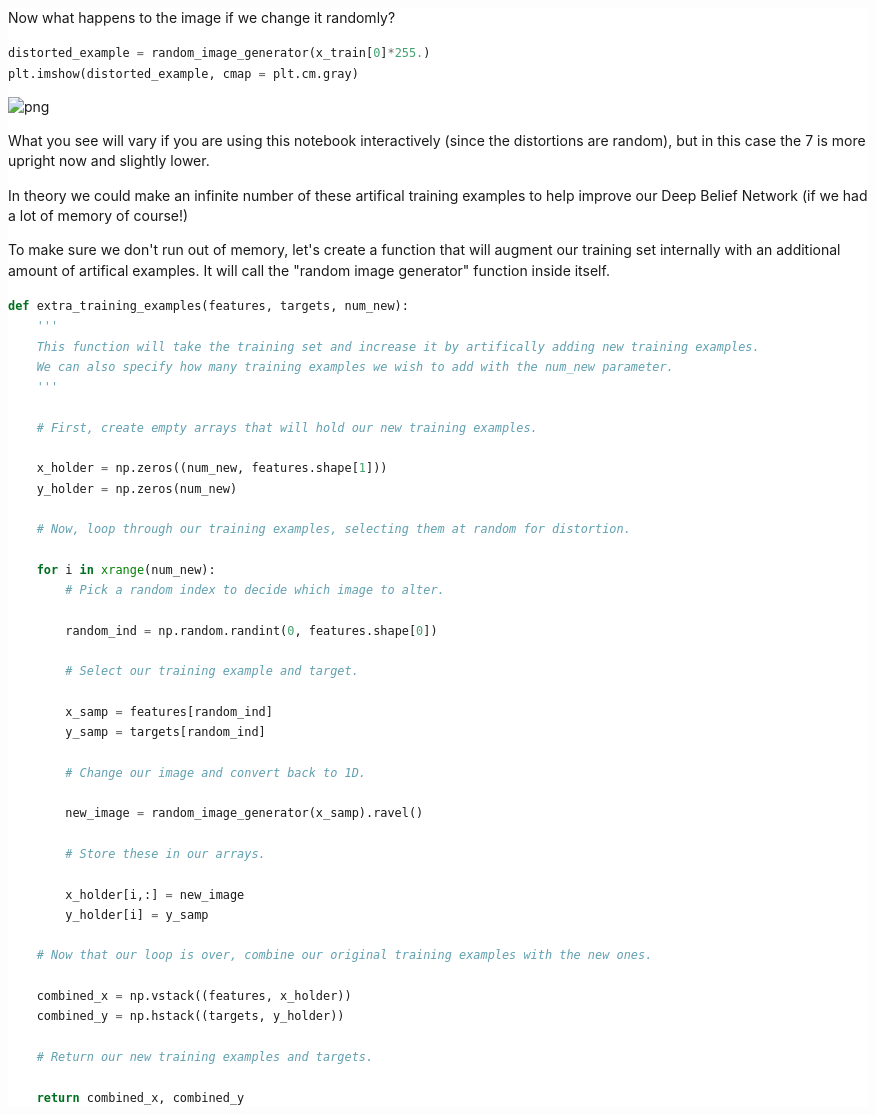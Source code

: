 Now what happens to the image if we change it randomly?

```python
distorted_example = random_image_generator(x_train[0]*255.)
plt.imshow(distorted_example, cmap = plt.cm.gray)
```

![png]({{site.baseurl}}/images/Proj3_images/proj3_nb_31_1.png)


What you see will vary if you are using this notebook interactively (since the distortions are random), but in this case the 7 is more upright now and slightly lower. 

In theory we could make an infinite number of these artifical training examples to help improve our Deep Belief Network (if we had a lot of memory of course!) 

To make sure we don't run out of memory, let's create a function that will augment our training set internally with an additional amount of artifical examples. It will call the "random image generator" function inside itself.

```python
def extra_training_examples(features, targets, num_new):
    '''
    This function will take the training set and increase it by artifically adding new training examples.
    We can also specify how many training examples we wish to add with the num_new parameter.
    '''
        
    # First, create empty arrays that will hold our new training examples.
        
    x_holder = np.zeros((num_new, features.shape[1]))
    y_holder = np.zeros(num_new)
        
    # Now, loop through our training examples, selecting them at random for distortion.
        
    for i in xrange(num_new):
        # Pick a random index to decide which image to alter.
            
        random_ind = np.random.randint(0, features.shape[0])
            
        # Select our training example and target.
            
        x_samp = features[random_ind]
        y_samp = targets[random_ind]
            
        # Change our image and convert back to 1D.
            
        new_image = random_image_generator(x_samp).ravel()
            
        # Store these in our arrays.
            
        x_holder[i,:] = new_image
        y_holder[i] = y_samp
    
    # Now that our loop is over, combine our original training examples with the new ones.
        
    combined_x = np.vstack((features, x_holder))
    combined_y = np.hstack((targets, y_holder))
            
    # Return our new training examples and targets.
            
    return combined_x, combined_y
```            
            